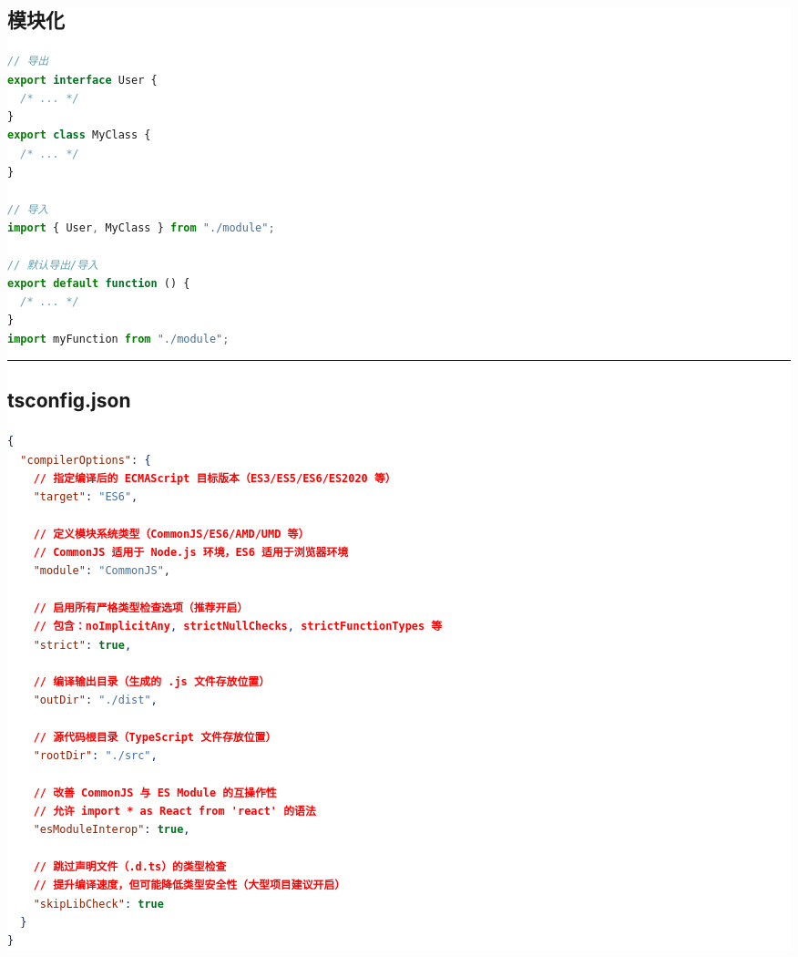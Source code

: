 ## 模块化

```typescript
// 导出
export interface User {
  /* ... */
}
export class MyClass {
  /* ... */
}

// 导入
import { User, MyClass } from "./module";

// 默认导出/导入
export default function () {
  /* ... */
}
import myFunction from "./module";
```

---

## tsconfig.json

```json
{
  "compilerOptions": {
    // 指定编译后的 ECMAScript 目标版本（ES3/ES5/ES6/ES2020 等）
    "target": "ES6",

    // 定义模块系统类型（CommonJS/ES6/AMD/UMD 等）
    // CommonJS 适用于 Node.js 环境，ES6 适用于浏览器环境
    "module": "CommonJS",

    // 启用所有严格类型检查选项（推荐开启）
    // 包含：noImplicitAny, strictNullChecks, strictFunctionTypes 等
    "strict": true,

    // 编译输出目录（生成的 .js 文件存放位置）
    "outDir": "./dist",

    // 源代码根目录（TypeScript 文件存放位置）
    "rootDir": "./src",

    // 改善 CommonJS 与 ES Module 的互操作性
    // 允许 import * as React from 'react' 的语法
    "esModuleInterop": true,

    // 跳过声明文件（.d.ts）的类型检查
    // 提升编译速度，但可能降低类型安全性（大型项目建议开启）
    "skipLibCheck": true
  }
}
```
